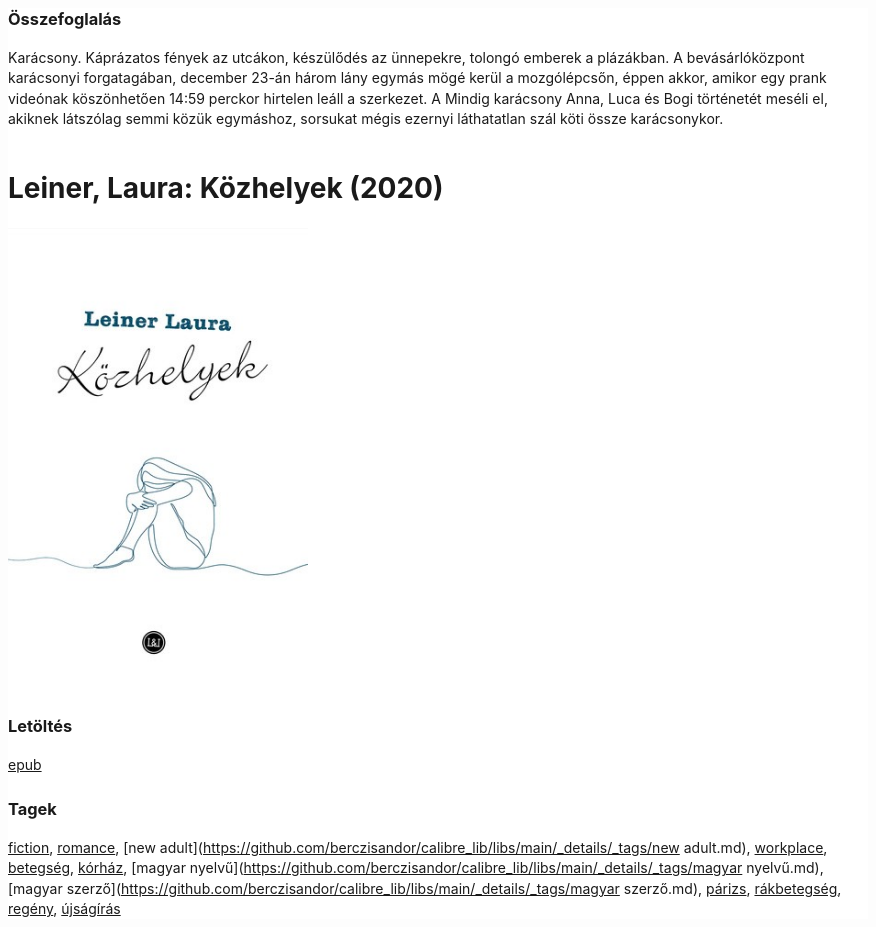 ### Összefoglalás
<div>
<p>Karácsony. Káprázatos fények az utcákon, készülődés az ünnepekre, tolongó emberek a plázákban. A bevásárlóközpont karácsonyi forgatagában, december 23-án három lány egymás mögé kerül a mozgólépcsőn, éppen akkor, amikor egy prank videónak köszönhetően 14:59 perckor hirtelen leáll a szerkezet. A Mindig karácsony Anna, Luca és Bogi történetét meséli el, akiknek látszólag semmi közük egymáshoz, sorsukat mégis ezernyi láthatatlan szál köti össze karácsonykor.</p></div>


# <a name="id_1481">Leiner, Laura: Közhelyek (2020)</a>
<img src="https://github.com/BercziSandor/calibre_lib/raw/main/libs/main/Leiner%2C%20Laura/Kozhelyek%20%281481%29/cover.jpg" alt="cover" width="300"/>

### Letöltés
[epub](https://github.com/BercziSandor/calibre_lib/raw/main/libs/main/Leiner%2C%20Laura/Kozhelyek%20%281481%29/Kozhelyek%20-%20Leiner%2C%20Laura.epub)

### Tagek
[fiction](https://github.com/berczisandor/calibre_lib/libs/main/_details/_tags/fiction.md), [romance](https://github.com/berczisandor/calibre_lib/libs/main/_details/_tags/romance.md), [new adult](https://github.com/berczisandor/calibre_lib/libs/main/_details/_tags/new adult.md), [workplace](https://github.com/berczisandor/calibre_lib/libs/main/_details/_tags/workplace.md), [betegség](https://github.com/berczisandor/calibre_lib/libs/main/_details/_tags/betegség.md), [kórház](https://github.com/berczisandor/calibre_lib/libs/main/_details/_tags/kórház.md), [magyar nyelvű](https://github.com/berczisandor/calibre_lib/libs/main/_details/_tags/magyar nyelvű.md), [magyar szerző](https://github.com/berczisandor/calibre_lib/libs/main/_details/_tags/magyar szerző.md), [párizs](https://github.com/berczisandor/calibre_lib/libs/main/_details/_tags/párizs.md), [rákbetegség](https://github.com/berczisandor/calibre_lib/libs/main/_details/_tags/rákbetegség.md), [regény](https://github.com/berczisandor/calibre_lib/libs/main/_details/_tags/regény.md), [újságírás](https://github.com/berczisandor/calibre_lib/libs/main/_details/_tags/újságírás.md)
